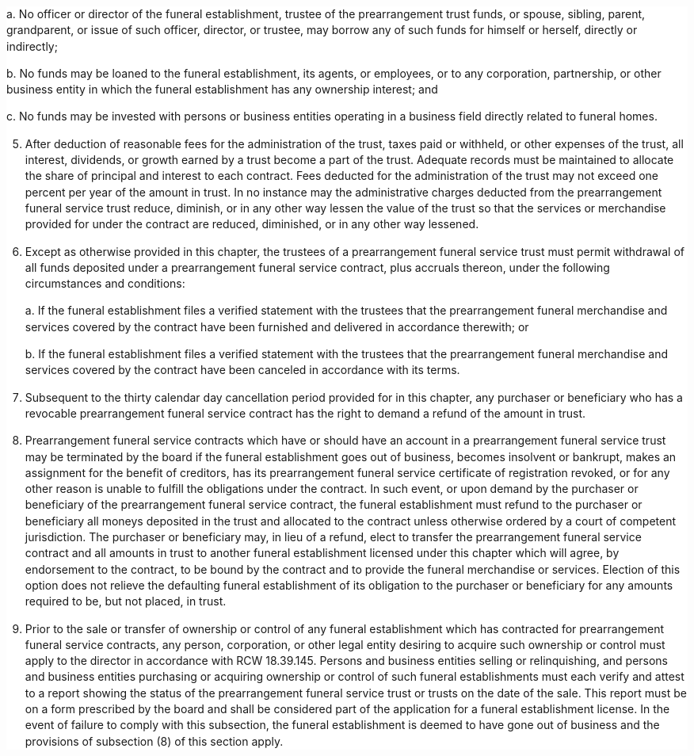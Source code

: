    a. No officer or director of the funeral establishment, trustee of the prearrangement trust funds, or spouse, sibling, parent, grandparent, or issue of such officer, director, or trustee, may borrow any of such funds for himself or herself, directly or indirectly;

   b. No funds may be loaned to the funeral establishment, its agents, or employees, or to any corporation, partnership, or other business entity in which the funeral establishment has any ownership interest; and

   c. No funds may be invested with persons or business entities operating in a business field directly related to funeral homes.

5. After deduction of reasonable fees for the administration of the trust, taxes paid or withheld, or other expenses of the trust, all interest, dividends, or growth earned by a trust become a part of the trust. Adequate records must be maintained to allocate the share of principal and interest to each contract. Fees deducted for the administration of the trust may not exceed one percent per year of the amount in trust. In no instance may the administrative charges deducted from the prearrangement funeral service trust reduce, diminish, or in any other way lessen the value of the trust so that the services or merchandise provided for under the contract are reduced, diminished, or in any other way lessened.

6. Except as otherwise provided in this chapter, the trustees of a prearrangement funeral service trust must permit withdrawal of all funds deposited under a prearrangement funeral service contract, plus accruals thereon, under the following circumstances and conditions:

   a. If the funeral establishment files a verified statement with the trustees that the prearrangement funeral merchandise and services covered by the contract have been furnished and delivered in accordance therewith; or

   b. If the funeral establishment files a verified statement with the trustees that the prearrangement funeral merchandise and services covered by the contract have been canceled in accordance with its terms.

7. Subsequent to the thirty calendar day cancellation period provided for in this chapter, any purchaser or beneficiary who has a revocable prearrangement funeral service contract has the right to demand a refund of the amount in trust.

8. Prearrangement funeral service contracts which have or should have an account in a prearrangement funeral service trust may be terminated by the board if the funeral establishment goes out of business, becomes insolvent or bankrupt, makes an assignment for the benefit of creditors, has its prearrangement funeral service certificate of registration revoked, or for any other reason is unable to fulfill the obligations under the contract. In such event, or upon demand by the purchaser or beneficiary of the prearrangement funeral service contract, the funeral establishment must refund to the purchaser or beneficiary all moneys deposited in the trust and allocated to the contract unless otherwise ordered by a court of competent jurisdiction. The purchaser or beneficiary may, in lieu of a refund, elect to transfer the prearrangement funeral service contract and all amounts in trust to another funeral establishment licensed under this chapter which will agree, by endorsement to the contract, to be bound by the contract and to provide the funeral merchandise or services. Election of this option does not relieve the defaulting funeral establishment of its obligation to the purchaser or beneficiary for any amounts required to be, but not placed, in trust.

9. Prior to the sale or transfer of ownership or control of any funeral establishment which has contracted for prearrangement funeral service contracts, any person, corporation, or other legal entity desiring to acquire such ownership or control must apply to the director in accordance with RCW 18.39.145. Persons and business entities selling or relinquishing, and persons and business entities purchasing or acquiring ownership or control of such funeral establishments must each verify and attest to a report showing the status of the prearrangement funeral service trust or trusts on the date of the sale. This report must be on a form prescribed by the board and shall be considered part of the application for a funeral establishment license. In the event of failure to comply with this subsection, the funeral establishment is deemed to have gone out of business and the provisions of subsection (8) of this section apply.
